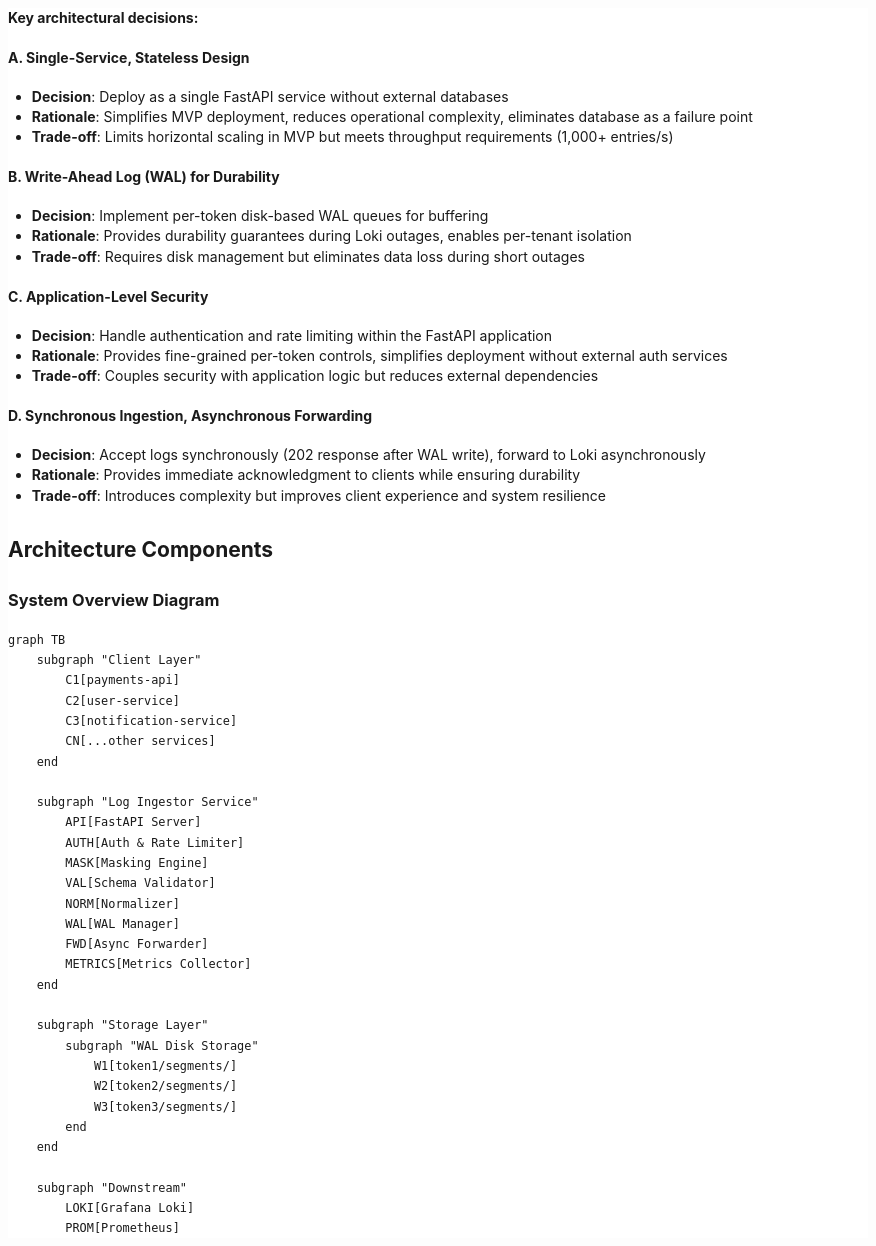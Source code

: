 **Key architectural decisions:**

#### A. **Single-Service, Stateless Design**

- **Decision**: Deploy as a single FastAPI service without external databases
- **Rationale**: Simplifies MVP deployment, reduces operational complexity, eliminates database as a failure point
- **Trade-off**: Limits horizontal scaling in MVP but meets throughput requirements (1,000+ entries/s)

#### B. **Write-Ahead Log (WAL) for Durability**

- **Decision**: Implement per-token disk-based WAL queues for buffering
- **Rationale**: Provides durability guarantees during Loki outages, enables per-tenant isolation
- **Trade-off**: Requires disk management but eliminates data loss during short outages

#### C. **Application-Level Security**

- **Decision**: Handle authentication and rate limiting within the FastAPI application
- **Rationale**: Provides fine-grained per-token controls, simplifies deployment without external auth services
- **Trade-off**: Couples security with application logic but reduces external dependencies

#### D. **Synchronous Ingestion, Asynchronous Forwarding**

- **Decision**: Accept logs synchronously (202 response after WAL write), forward to Loki asynchronously
- **Rationale**: Provides immediate acknowledgment to clients while ensuring durability
- **Trade-off**: Introduces complexity but improves client experience and system resilience

## Architecture Components

### System Overview Diagram

```mermaid
graph TB
    subgraph "Client Layer"
        C1[payments-api]
        C2[user-service]
        C3[notification-service]
        CN[...other services]
    end
    
    subgraph "Log Ingestor Service"
        API[FastAPI Server]
        AUTH[Auth & Rate Limiter]
        MASK[Masking Engine]
        VAL[Schema Validator]
        NORM[Normalizer]
        WAL[WAL Manager]
        FWD[Async Forwarder]
        METRICS[Metrics Collector]
    end
    
    subgraph "Storage Layer"
        subgraph "WAL Disk Storage"
            W1[token1/segments/]
            W2[token2/segments/]
            W3[token3/segments/]
        end
    end
    
    subgraph "Downstream"
        LOKI[Grafana Loki]
        PROM[Prometheus]
```